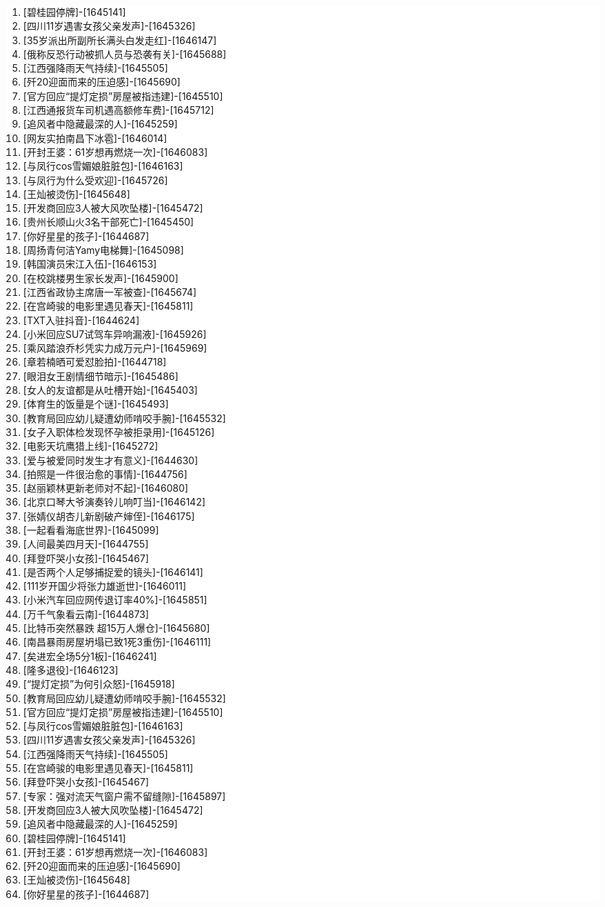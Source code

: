 1. [碧桂园停牌]-[1645141]
1. [四川11岁遇害女孩父亲发声]-[1645326]
1. [35岁派出所副所长满头白发走红]-[1646147]
1. [俄称反恐行动被抓人员与恐袭有关]-[1645688]
1. [江西强降雨天气持续]-[1645505]
1. [歼20迎面而来的压迫感]-[1645690]
1. [官方回应“提灯定损”房屋被指违建]-[1645510]
1. [江西通报货车司机遇高额修车费]-[1645712]
1. [追风者中隐藏最深的人]-[1645259]
1. [网友实拍南昌下冰雹]-[1646014]
1. [开封王婆：61岁想再燃烧一次]-[1646083]
1. [与凤行cos雪媚娘脏脏包]-[1646163]
1. [与凤行为什么受欢迎]-[1645726]
1. [王灿被烫伤]-[1645648]
1. [开发商回应3人被大风吹坠楼]-[1645472]
1. [贵州长顺山火3名干部死亡]-[1645450]
1. [你好星星的孩子]-[1644687]
1. [周扬青何洁Yamy电梯舞]-[1645098]
1. [韩国演员宋江入伍]-[1646153]
1. [在校跳楼男生家长发声]-[1645900]
1. [江西省政协主席唐一军被查]-[1645674]
1. [在宫崎骏的电影里遇见春天]-[1645811]
1. [TXT入驻抖音]-[1644624]
1. [小米回应SU7试驾车异响漏液]-[1645926]
1. [乘风踏浪乔杉凭实力成万元户]-[1645969]
1. [章若楠晒可爱怼脸拍]-[1644718]
1. [眼泪女王剧情细节暗示]-[1645486]
1. [女人的友谊都是从吐槽开始]-[1645403]
1. [体育生的饭量是个谜]-[1645493]
1. [教育局回应幼儿疑遭幼师啃咬手腕]-[1645532]
1. [女子入职体检发现怀孕被拒录用]-[1645126]
1. [电影天坑鹰猎上线]-[1645272]
1. [爱与被爱同时发生才有意义]-[1644630]
1. [拍照是一件很治愈的事情]-[1644756]
1. [赵丽颖林更新老师对不起]-[1646080]
1. [北京口琴大爷演奏铃儿响叮当]-[1646142]
1. [张婧仪胡杏儿新剧破产婶侄]-[1646175]
1. [一起看看海底世界]-[1645099]
1. [人间最美四月天]-[1644755]
1. [拜登吓哭小女孩]-[1645467]
1. [是否两个人足够捕捉爱的镜头]-[1646141]
1. [111岁开国少将张力雄逝世]-[1646011]
1. [小米汽车回应网传退订率40%]-[1645851]
1. [万千气象看云南]-[1644873]
1. [比特币突然暴跌 超15万人爆仓]-[1645680]
1. [南昌暴雨房屋坍塌已致1死3重伤]-[1646111]
1. [矣进宏全场5分1板]-[1646241]
1. [隆多退役]-[1646123]
1. [“提灯定损”为何引众怒]-[1645918]
1. [教育局回应幼儿疑遭幼师啃咬手腕]-[1645532]
1. [官方回应“提灯定损”房屋被指违建]-[1645510]
1. [与凤行cos雪媚娘脏脏包]-[1646163]
1. [四川11岁遇害女孩父亲发声]-[1645326]
1. [江西强降雨天气持续]-[1645505]
1. [在宫崎骏的电影里遇见春天]-[1645811]
1. [拜登吓哭小女孩]-[1645467]
1. [专家：强对流天气窗户需不留缝隙]-[1645897]
1. [开发商回应3人被大风吹坠楼]-[1645472]
1. [追风者中隐藏最深的人]-[1645259]
1. [碧桂园停牌]-[1645141]
1. [开封王婆：61岁想再燃烧一次]-[1646083]
1. [歼20迎面而来的压迫感]-[1645690]
1. [王灿被烫伤]-[1645648]
1. [你好星星的孩子]-[1644687]